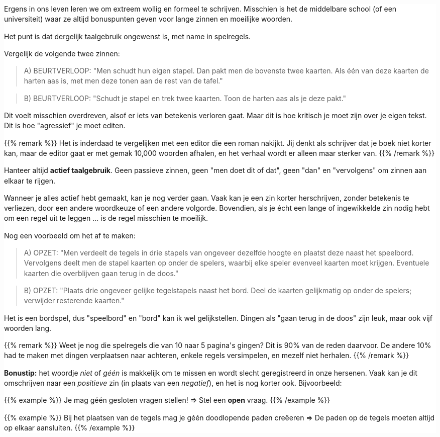 Ergens in ons leven leren we om extreem wollig en formeel te schrijven. Misschien is het de middelbare school (of een universiteit) waar ze altijd bonuspunten geven voor lange zinnen en moeilijke woorden.

Het punt is dat dergelijk taalgebruik ongewenst is, met name in spelregels.

Vergelijk de volgende twee zinnen:

> A) BEURTVERLOOP: "Men schudt hun eigen stapel. Dan pakt men de bovenste twee kaarten. Als één van deze kaarten de harten aas is, met men deze tonen aan de rest van de tafel."

> B) BEURTVERLOOP: "Schudt je stapel en trek twee kaarten. Toon de harten aas als je deze pakt."

Dit voelt misschien overdreven, alsof er iets van betekenis verloren gaat. Maar dit is hoe kritisch je moet zijn over je eigen tekst. Dit is hoe "agressief" je moet editen.

{{% remark %}}
Het is inderdaad te vergelijken met een editor die een roman nakijkt. Jij denkt als schrijver dat je boek niet korter kan, maar de editor gaat er met gemak 10,000 woorden afhalen, en het verhaal wordt er alleen maar sterker van.
{{% /remark %}}

Hanteer altijd **actief taalgebruik**. Geen passieve zinnen, geen "men doet dit of dat", geen "dan" en "vervolgens" om zinnen aan elkaar te rijgen.

Wanneer je alles actief hebt gemaakt, kan je nog verder gaan. Vaak kan je een zin korter herschrijven, zonder betekenis te verliezen, door een andere woordkeuze of een andere volgorde. Bovendien, als je écht een lange of ingewikkelde zin nodig hebt om een regel uit te leggen ... is de regel misschien te moeilijk.

Nog een voorbeeld om het af te maken:

> A) OPZET: "Men verdeelt de tegels in drie stapels van ongeveer dezelfde hoogte en plaatst deze naast het speelbord. Vervolgens deelt men de stapel kaarten op onder de spelers, waarbij elke speler evenveel kaarten moet krijgen. Eventuele kaarten die overblijven gaan terug in de doos."

> B) OPZET: "Plaats drie ongeveer gelijke tegelstapels naast het bord. Deel de kaarten gelijkmatig op onder de spelers; verwijder resterende kaarten."

Het is een bordspel, dus "speelbord" en "bord" kan ik wel gelijkstellen. Dingen als "gaan terug in de doos" zijn leuk, maar ook vijf woorden lang.

{{% remark %}}
Weet je nog die spelregels die van 10 naar 5 pagina's gingen? Dit is 90% van de reden daarvoor. De andere 10% had te maken met dingen verplaatsen naar achteren, enkele regels versimpelen, en mezelf niet herhalen.
{{% /remark %}}

**Bonustip:** het woordje _niet_ of _géén_ is makkelijk om te missen en wordt slecht geregistreerd in onze hersenen. Vaak kan je dit omschrijven naar een _positieve_ zin (in plaats van een _negatief_), en het is nog korter ook. Bijvoorbeeld:

{{% example %}}
Je mag géén gesloten vragen stellen! => Stel een **open** vraag.
{{% /example %}}

{{% example %}}
Bij het plaatsen van de tegels mag je géén doodlopende paden creëeren => De paden op de tegels moeten altijd op elkaar aansluiten.
{{% /example %}}
